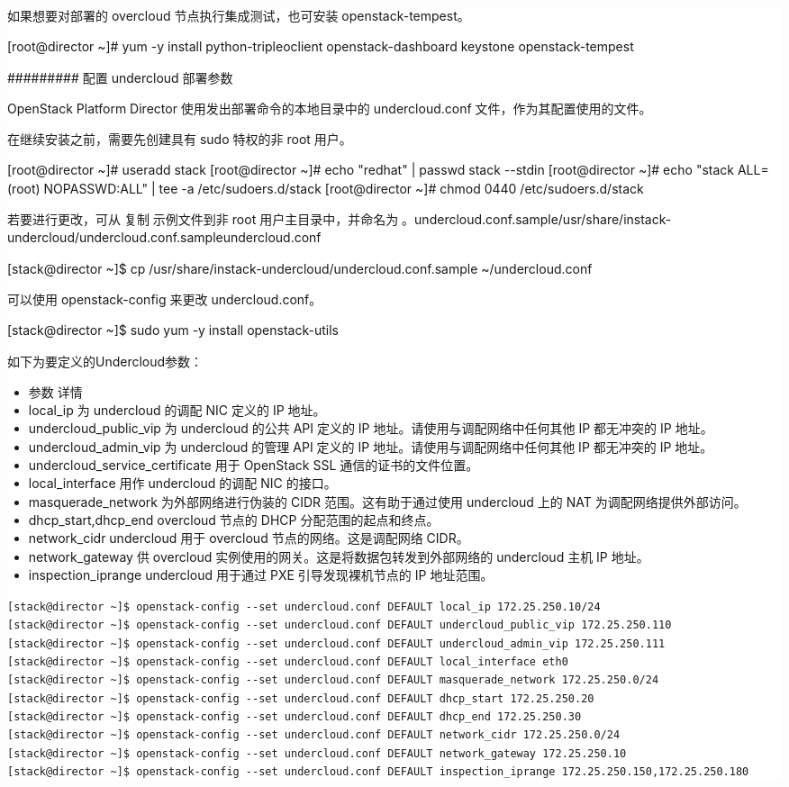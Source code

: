 如果想要对部署的 overcloud 节点执行集成测试，也可安装 openstack-tempest。

[root@director ~]# yum -y install python-tripleoclient openstack-dashboard keystone openstack-tempest

######### 配置 undercloud 部署参数

OpenStack Platform Director 使用发出部署命令的本地目录中的 undercloud.conf 文件，作为其配置使用的文件。

在继续安装之前，需要先创建具有 sudo 特权的非 root 用户。

[root@director ~]# useradd stack
[root@director ~]# echo "redhat" | passwd stack --stdin
[root@director ~]# echo "stack ALL=(root) NOPASSWD:ALL" | tee -a /etc/sudoers.d/stack
[root@director ~]# chmod 0440 /etc/sudoers.d/stack

若要进行更改，可从 复制 示例文件到非 root 用户主目录中，并命名为 。undercloud.conf.sample/usr/share/instack-undercloud/undercloud.conf.sampleundercloud.conf

[stack@director ~]$ cp /usr/share/instack-undercloud/undercloud.conf.sample ~/undercloud.conf

可以使用 openstack-config 来更改 undercloud.conf。

[stack@director ~]$ sudo yum -y install openstack-utils

如下为要定义的Undercloud参数：

*    参数 	                            详情
*    local_ip 	                        为 undercloud 的调配 NIC 定义的 IP 地址。
*    undercloud_public_vip 	            为 undercloud 的公共 API 定义的 IP 地址。请使用与调配网络中任何其他 IP 都无冲突的 IP 地址。
*    undercloud_admin_vip 	            为 undercloud 的管理 API 定义的 IP 地址。请使用与调配网络中任何其他 IP 都无冲突的 IP 地址。
*    undercloud_service_certificate 	用于 OpenStack SSL 通信的证书的文件位置。
*    local_interface 	                用作 undercloud 的调配 NIC 的接口。
*    masquerade_network 	            为外部网络进行伪装的 CIDR 范围。这有助于通过使用 undercloud 上的 NAT 为调配网络提供外部访问。
*    dhcp_start,dhcp_end 	            overcloud 节点的 DHCP 分配范围的起点和终点。
*    network_cidr 	                    undercloud 用于 overcloud 节点的网络。这是调配网络 CIDR。
*    network_gateway 	                供 overcloud 实例使用的网关。这是将数据包转发到外部网络的 undercloud 主机 IP 地址。
*    inspection_iprange 	            undercloud 用于通过 PXE 引导发现裸机节点的 IP 地址范围。

```
[stack@director ~]$ openstack-config --set undercloud.conf DEFAULT local_ip 172.25.250.10/24
[stack@director ~]$ openstack-config --set undercloud.conf DEFAULT undercloud_public_vip 172.25.250.110
[stack@director ~]$ openstack-config --set undercloud.conf DEFAULT undercloud_admin_vip 172.25.250.111
[stack@director ~]$ openstack-config --set undercloud.conf DEFAULT local_interface eth0
[stack@director ~]$ openstack-config --set undercloud.conf DEFAULT masquerade_network 172.25.250.0/24
[stack@director ~]$ openstack-config --set undercloud.conf DEFAULT dhcp_start 172.25.250.20
[stack@director ~]$ openstack-config --set undercloud.conf DEFAULT dhcp_end 172.25.250.30
[stack@director ~]$ openstack-config --set undercloud.conf DEFAULT network_cidr 172.25.250.0/24
[stack@director ~]$ openstack-config --set undercloud.conf DEFAULT network_gateway 172.25.250.10
[stack@director ~]$ openstack-config --set undercloud.conf DEFAULT inspection_iprange 172.25.250.150,172.25.250.180
```
